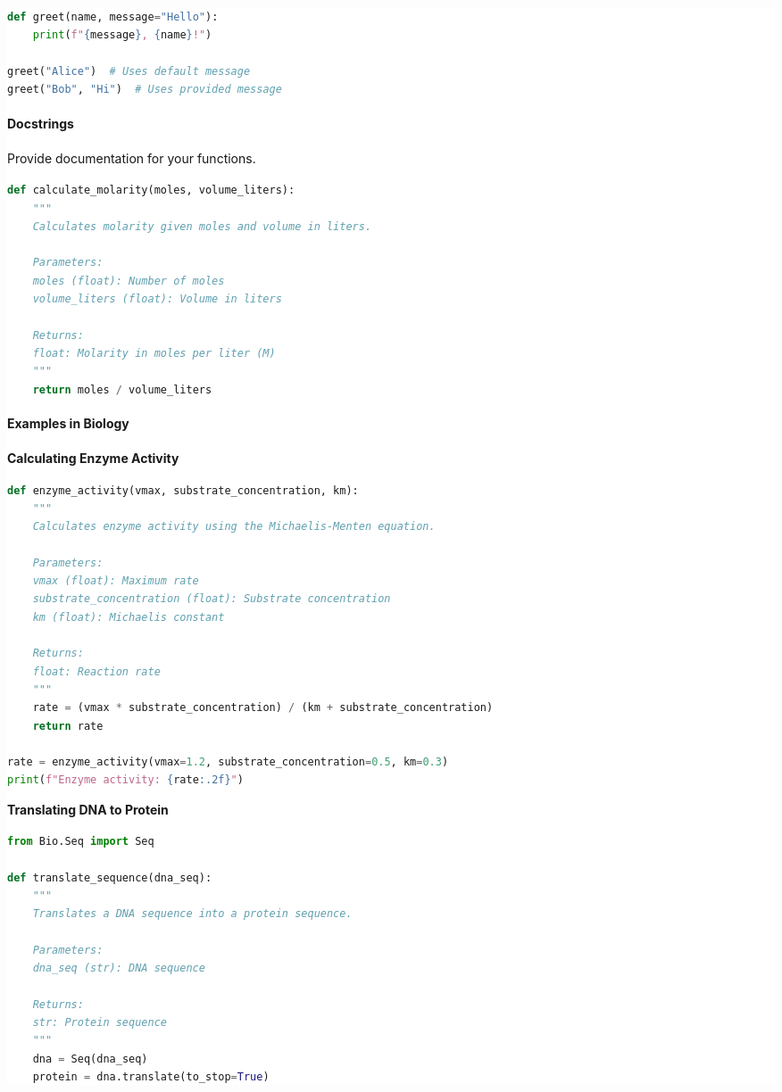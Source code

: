 ```python
def greet(name, message="Hello"):
    print(f"{message}, {name}!")

greet("Alice")  # Uses default message
greet("Bob", "Hi")  # Uses provided message
```

#### **Docstrings**

Provide documentation for your functions.

```python
def calculate_molarity(moles, volume_liters):
    """
    Calculates molarity given moles and volume in liters.

    Parameters:
    moles (float): Number of moles
    volume_liters (float): Volume in liters

    Returns:
    float: Molarity in moles per liter (M)
    """
    return moles / volume_liters
```

#### **Examples in Biology**

**Calculating Enzyme Activity**

```python
def enzyme_activity(vmax, substrate_concentration, km):
    """
    Calculates enzyme activity using the Michaelis-Menten equation.

    Parameters:
    vmax (float): Maximum rate
    substrate_concentration (float): Substrate concentration
    km (float): Michaelis constant

    Returns:
    float: Reaction rate
    """
    rate = (vmax * substrate_concentration) / (km + substrate_concentration)
    return rate

rate = enzyme_activity(vmax=1.2, substrate_concentration=0.5, km=0.3)
print(f"Enzyme activity: {rate:.2f}")
```

**Translating DNA to Protein**

```python
from Bio.Seq import Seq

def translate_sequence(dna_seq):
    """
    Translates a DNA sequence into a protein sequence.

    Parameters:
    dna_seq (str): DNA sequence

    Returns:
    str: Protein sequence
    """
    dna = Seq(dna_seq)
    protein = dna.translate(to_stop=True)
```